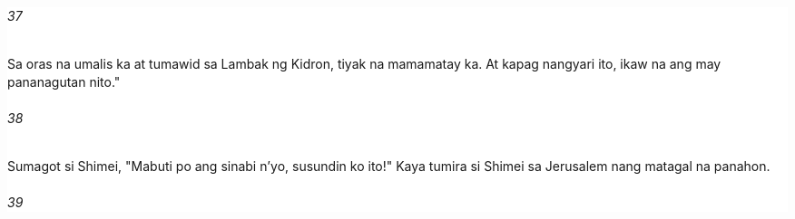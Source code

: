 












###### 37 










Sa oras na umalis ka at tumawid sa Lambak ng Kidron, tiyak na mamamatay ka. At kapag nangyari ito, ikaw na ang may pananagutan nito." 





















###### 38 










Sumagot si Shimei, "Mabuti po ang sinabi nʼyo, susundin ko ito!" Kaya tumira si Shimei sa Jerusalem nang matagal na panahon. 





















###### 39 



